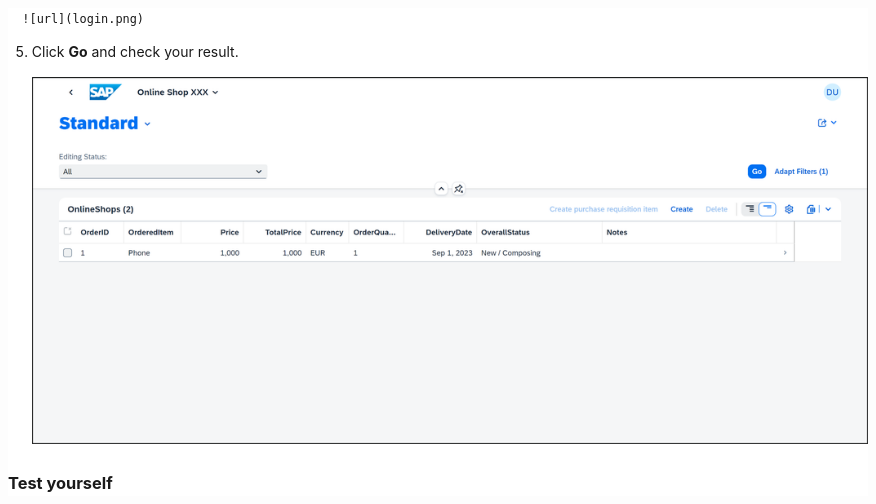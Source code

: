       ![url](login.png)

  5. Click **Go** and check your result.

      ![url](basn21.png)




### Test yourself
